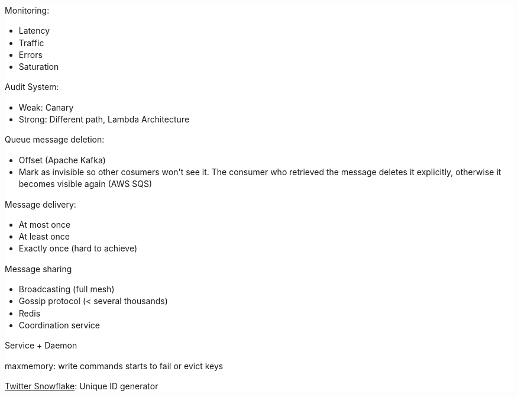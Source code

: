 Monitoring:
* Latency
* Traffic
* Errors
* Saturation

Audit System:
* Weak: Canary
* Strong: Different path, Lambda Architecture

Queue message deletion:
* Offset (Apache Kafka)
* Mark as invisible so other cosumers won't see it. The consumer who retrieved the message deletes it explicitly, otherwise it becomes visible again (AWS SQS)

Message delivery:
* At most once
* At least once
* Exactly once (hard to achieve)

Message sharing
* Broadcasting (full mesh)
* Gossip protocol (< several thousands)
* Redis
* Coordination service

Service + Daemon

maxmemory: write commands starts to fail or evict keys

[Twitter Snowflake](https://github.com/twitter-archive/snowflake/tree/b3f6a3c6ca8e1b6847baa6ff42bf72201e2c2231): Unique ID generator

